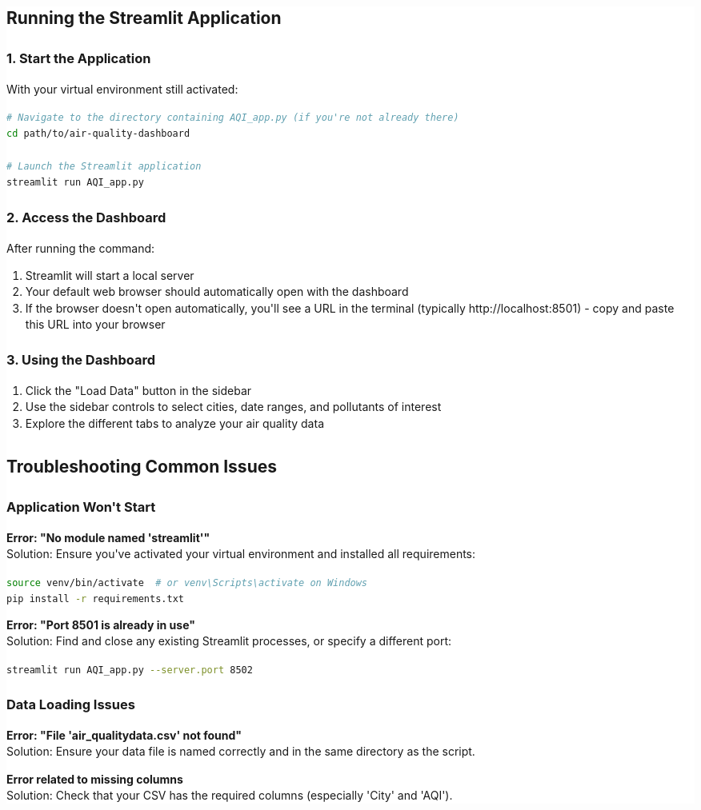 ## Running the Streamlit Application

### 1. Start the Application

With your virtual environment still activated:

```bash
# Navigate to the directory containing AQI_app.py (if you're not already there)
cd path/to/air-quality-dashboard

# Launch the Streamlit application
streamlit run AQI_app.py
```

### 2. Access the Dashboard

After running the command:

1. Streamlit will start a local server
2. Your default web browser should automatically open with the dashboard
3. If the browser doesn't open automatically, you'll see a URL in the terminal (typically http://localhost:8501) - copy and paste this URL into your browser

### 3. Using the Dashboard

1. Click the "Load Data" button in the sidebar
2. Use the sidebar controls to select cities, date ranges, and pollutants of interest
3. Explore the different tabs to analyze your air quality data

## Troubleshooting Common Issues

### Application Won't Start

**Error: "No module named 'streamlit'"**  
Solution: Ensure you've activated your virtual environment and installed all requirements:
```bash
source venv/bin/activate  # or venv\Scripts\activate on Windows
pip install -r requirements.txt
```

**Error: "Port 8501 is already in use"**  
Solution: Find and close any existing Streamlit processes, or specify a different port:
```bash
streamlit run AQI_app.py --server.port 8502
```

### Data Loading Issues

**Error: "File 'air_qualitydata.csv' not found"**  
Solution: Ensure your data file is named correctly and in the same directory as the script.

**Error related to missing columns**  
Solution: Check that your CSV has the required columns (especially 'City' and 'AQI').
